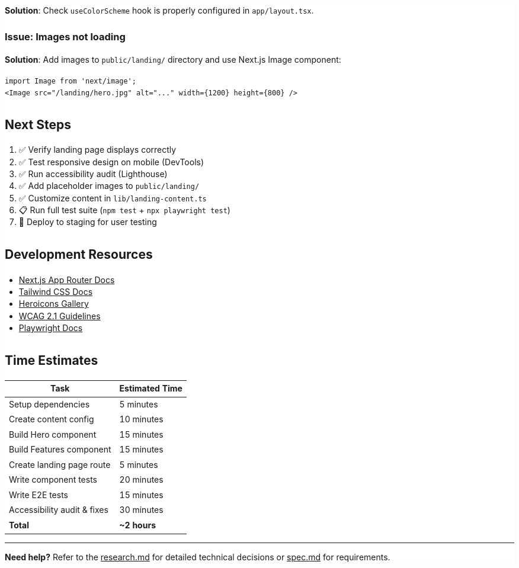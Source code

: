 **Solution**: Check `useColorScheme` hook is properly configured in `app/layout.tsx`.

### Issue: Images not loading

**Solution**: Add images to `public/landing/` directory and use Next.js Image component:
```tsx
import Image from 'next/image';
<Image src="/landing/hero.jpg" alt="..." width={1200} height={800} />
```

## Next Steps

1. ✅ Verify landing page displays correctly
2. ✅ Test responsive design on mobile (DevTools)
3. ✅ Run accessibility audit (Lighthouse)
4. ✅ Add placeholder images to `public/landing/`
5. ✅ Customize content in `lib/landing-content.ts`
6. 📋 Run full test suite (`npm test` + `npx playwright test`)
7. 🚀 Deploy to staging for user testing

## Development Resources

- [Next.js App Router Docs](https://nextjs.org/docs/app)
- [Tailwind CSS Docs](https://tailwindcss.com/docs)
- [Heroicons Gallery](https://heroicons.com/)
- [WCAG 2.1 Guidelines](https://www.w3.org/WAI/WCAG21/quickref/)
- [Playwright Docs](https://playwright.dev/)

## Time Estimates

| Task | Estimated Time |
|------|----------------|
| Setup dependencies | 5 minutes |
| Create content config | 10 minutes |
| Build Hero component | 15 minutes |
| Build Features component | 15 minutes |
| Create landing page route | 5 minutes |
| Write component tests | 20 minutes |
| Write E2E tests | 15 minutes |
| Accessibility audit & fixes | 30 minutes |
| **Total** | **~2 hours** |

---

**Need help?** Refer to the [research.md](./research.md) for detailed technical decisions or [spec.md](./spec.md) for requirements.
